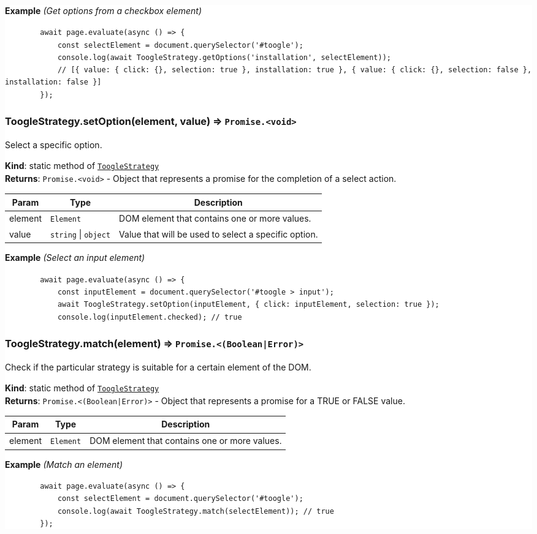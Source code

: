 **Example** *(Get options from a checkbox element)*  
```
        await page.evaluate(async () => {
            const selectElement = document.querySelector('#toogle');
            console.log(await ToogleStrategy.getOptions('installation', selectElement));
            // [{ value: { click: {}, selection: true }, installation: true }, { value: { click: {}, selection: false }, installation: false }]
        });
```
<a name="ToogleStrategy.setOption"></a>

### ToogleStrategy.setOption(element, value) ⇒ <code>Promise.&lt;void&gt;</code>
Select a specific option.

**Kind**: static method of [<code>ToogleStrategy</code>](#ToogleStrategy)  
**Returns**: <code>Promise.&lt;void&gt;</code> - Object that represents a promise for the completion of a select action.  

| Param | Type | Description |
| --- | --- | --- |
| element | <code>Element</code> | DOM element that contains one or more values. |
| value | <code>string</code> \| <code>object</code> | Value that will be used to select a specific option. |

**Example** *(Select an input element)*  
```
        await page.evaluate(async () => {
            const inputElement = document.querySelector('#toogle > input');
            await ToogleStrategy.setOption(inputElement, { click: inputElement, selection: true });
            console.log(inputElement.checked); // true
```
<a name="ToogleStrategy.match"></a>

### ToogleStrategy.match(element) ⇒ <code>Promise.&lt;(Boolean\|Error)&gt;</code>
Check if the particular strategy is suitable for a certain element of the DOM.

**Kind**: static method of [<code>ToogleStrategy</code>](#ToogleStrategy)  
**Returns**: <code>Promise.&lt;(Boolean\|Error)&gt;</code> - Object that represents a promise for a TRUE or FALSE value.  

| Param | Type | Description |
| --- | --- | --- |
| element | <code>Element</code> | DOM element that contains one or more values. |

**Example** *(Match an element)*  
```
        await page.evaluate(async () => {
            const selectElement = document.querySelector('#toogle');
            console.log(await ToogleStrategy.match(selectElement)); // true
        });
```
<a name="SelectorInterpreter"></a>
